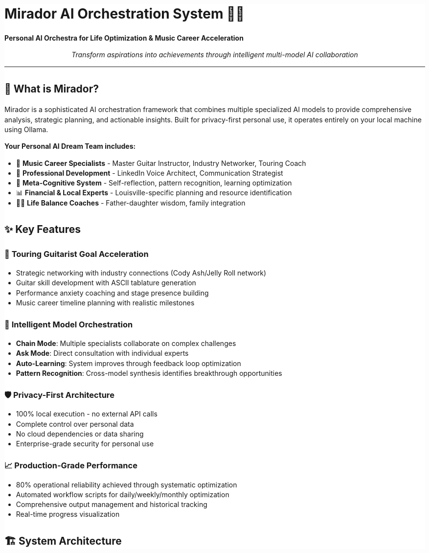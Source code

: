 # Mirador AI Orchestration System 🎸🤖

**Personal AI Orchestra for Life Optimization & Music Career Acceleration**

<p align="center">
  <em>Transform aspirations into achievements through intelligent multi-model AI collaboration</em>
</p>

---

## 🚀 What is Mirador?

Mirador is a sophisticated AI orchestration framework that combines multiple specialized AI models to provide comprehensive analysis, strategic planning, and actionable insights. Built for privacy-first personal use, it operates entirely on your local machine using Ollama.

**Your Personal AI Dream Team includes:**
- 🎸 **Music Career Specialists** - Master Guitar Instructor, Industry Networker, Touring Coach
- 💼 **Professional Development** - LinkedIn Voice Architect, Communication Strategist  
- 🧠 **Meta-Cognitive System** - Self-reflection, pattern recognition, learning optimization
- 📊 **Financial & Local Experts** - Louisville-specific planning and resource identification
- 👨‍👧 **Life Balance Coaches** - Father-daughter wisdom, family integration

## ✨ Key Features

### 🎯 **Touring Guitarist Goal Acceleration**
- Strategic networking with industry connections (Cody Ash/Jelly Roll network)
- Guitar skill development with ASCII tablature generation
- Performance anxiety coaching and stage presence building
- Music career timeline planning with realistic milestones

### 🔧 **Intelligent Model Orchestration** 
- **Chain Mode**: Multiple specialists collaborate on complex challenges
- **Ask Mode**: Direct consultation with individual experts
- **Auto-Learning**: System improves through feedback loop optimization
- **Pattern Recognition**: Cross-model synthesis identifies breakthrough opportunities

### 🛡️ **Privacy-First Architecture**
- 100% local execution - no external API calls
- Complete control over personal data
- No cloud dependencies or data sharing
- Enterprise-grade security for personal use

### 📈 **Production-Grade Performance**
- 80% operational reliability achieved through systematic optimization
- Automated workflow scripts for daily/weekly/monthly optimization
- Comprehensive output management and historical tracking
- Real-time progress visualization

## 🏗️ System Architecture
